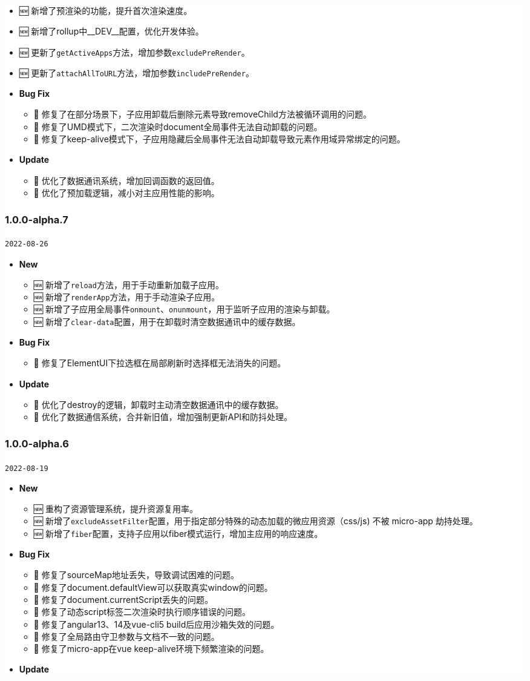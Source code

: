   - 🆕 新增了预渲染的功能，提升首次渲染速度。
  - 🆕 新增了rollup中__DEV__配置，优化开发体验。
  - 🆕 更新了`getActiveApps`方法，增加参数`excludePreRender`。
  - 🆕 更新了`attachAllToURL`方法，增加参数`includePreRender`。

- **Bug Fix**

  - 🐞 修复了在部分场景下，子应用卸载后删除元素导致removeChild方法被循环调用的问题。
  - 🐞 修复了UMD模式下，二次渲染时document全局事件无法自动卸载的问题。
  - 🐞 修复了keep-alive模式下，子应用隐藏后全局事件无法自动卸载导致元素作用域异常绑定的问题。

- **Update**

  - 🚀 优化了数据通讯系统，增加回调函数的返回值。
  - 🚀 优化了预加载逻辑，减小对主应用性能的影响。


### 1.0.0-alpha.7

`2022-08-26`

- **New**

  - 🆕 新增了`reload`方法，用于手动重新加载子应用。
  - 🆕 新增了`renderApp`方法，用于手动渲染子应用。
  - 🆕 新增了子应用全局事件`onmount`、`onunmount`，用于监听子应用的渲染与卸载。
  - 🆕 新增了`clear-data`配置，用于在卸载时清空数据通讯中的缓存数据。

- **Bug Fix**

  - 🐞 修复了ElementUI下拉选框在局部刷新时选择框无法消失的问题。

- **Update**

  - 🚀 优化了destroy的逻辑，卸载时主动清空数据通讯中的缓存数据。
  - 🚀 优化了数据通信系统，合并新旧值，增加强制更新API和防抖处理。


### 1.0.0-alpha.6

`2022-08-19`

- **New**

  - 🆕 重构了资源管理系统，提升资源复用率。
  - 🆕 新增了`excludeAssetFilter`配置，用于指定部分特殊的动态加载的微应用资源（css/js) 不被 micro-app 劫持处理。
  - 🆕 新增了`fiber`配置，支持子应用以fiber模式运行，增加主应用的响应速度。


- **Bug Fix**

  - 🐞 修复了sourceMap地址丢失，导致调试困难的问题。
  - 🐞 修复了document.defaultView可以获取真实window的问题。
  - 🐞 修复了document.currentScript丢失的问题。
  - 🐞 修复了动态script标签二次渲染时执行顺序错误的问题。
  - 🐞 修复了angular13、14及vue-cli5 build后应用沙箱失效的问题。
  - 🐞 修复了全局路由守卫参数与文档不一致的问题。
  - 🐞 修复了micro-app在vue keep-alive环境下频繁渲染的问题。

- **Update**
